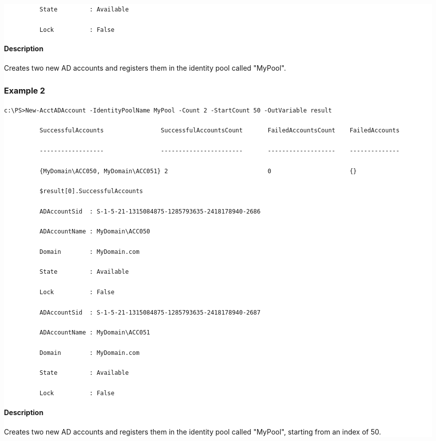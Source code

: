 ```
          State         : Available

          Lock          : False
```
#### Description
Creates two new AD accounts and registers them in the identity pool called "MyPool".
### Example 2
```
c:\PS>New-AcctADAccount -IdentityPoolName MyPool -Count 2 -StartCount 50 -OutVariable result

          SuccessfulAccounts                SuccessfulAccountsCount       FailedAccountsCount    FailedAccounts

          ------------------                -----------------------       -------------------    --------------

          {MyDomain\ACC050, MyDomain\ACC051} 2                            0                      {}

          $result[0].SuccessfulAccounts

          ADAccountSid  : S-1-5-21-1315084875-1285793635-2418178940-2686

          ADAccountName : MyDomain\ACC050

          Domain        : MyDomain.com

          State         : Available

          Lock          : False

          ADAccountSid  : S-1-5-21-1315084875-1285793635-2418178940-2687

          ADAccountName : MyDomain\ACC051

          Domain        : MyDomain.com

          State         : Available

          Lock          : False
```
#### Description
Creates two new AD accounts and registers them in the identity pool called "MyPool", starting from an index of 50.
